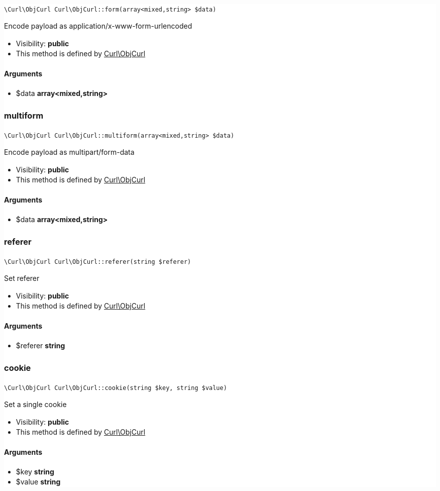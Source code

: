     \Curl\ObjCurl Curl\ObjCurl::form(array<mixed,string> $data)

Encode payload as application/x-www-form-urlencoded



* Visibility: **public**
* This method is defined by [Curl\ObjCurl](Curl-ObjCurl.md)


#### Arguments
* $data **array&lt;mixed,string&gt;**



### multiform

    \Curl\ObjCurl Curl\ObjCurl::multiform(array<mixed,string> $data)

Encode payload as multipart/form-data



* Visibility: **public**
* This method is defined by [Curl\ObjCurl](Curl-ObjCurl.md)


#### Arguments
* $data **array&lt;mixed,string&gt;**



### referer

    \Curl\ObjCurl Curl\ObjCurl::referer(string $referer)

Set referer



* Visibility: **public**
* This method is defined by [Curl\ObjCurl](Curl-ObjCurl.md)


#### Arguments
* $referer **string**



### cookie

    \Curl\ObjCurl Curl\ObjCurl::cookie(string $key, string $value)

Set a single cookie



* Visibility: **public**
* This method is defined by [Curl\ObjCurl](Curl-ObjCurl.md)


#### Arguments
* $key **string**
* $value **string**
